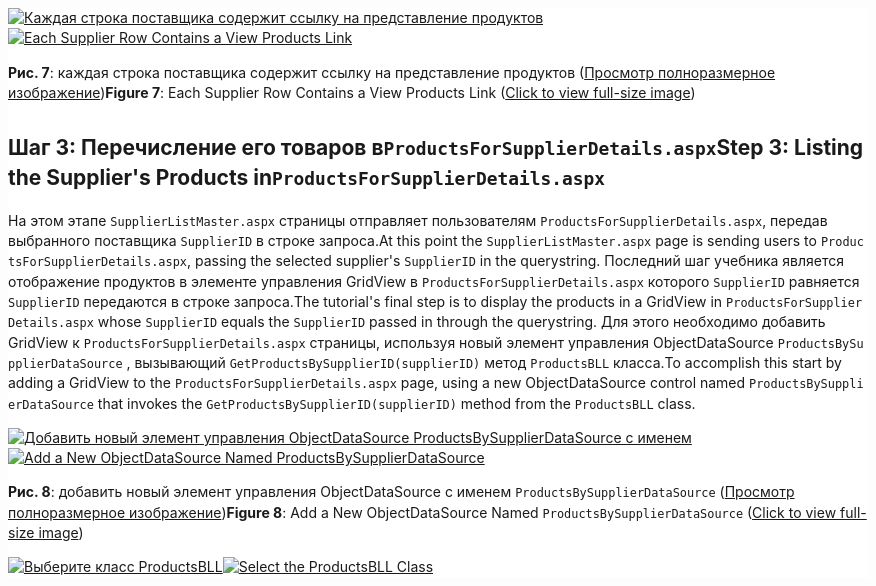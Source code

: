 
<span data-ttu-id="0e31b-166">[![Каждая строка поставщика содержит ссылку на представление продуктов](master-detail-filtering-across-two-pages-vb/_static/image18.png)](master-detail-filtering-across-two-pages-vb/_static/image17.png)</span><span class="sxs-lookup"><span data-stu-id="0e31b-166">[![Each Supplier Row Contains a View Products Link](master-detail-filtering-across-two-pages-vb/_static/image18.png)](master-detail-filtering-across-two-pages-vb/_static/image17.png)</span></span>

<span data-ttu-id="0e31b-167">**Рис. 7**: каждая строка поставщика содержит ссылку на представление продуктов ([Просмотр полноразмерное изображение](master-detail-filtering-across-two-pages-vb/_static/image19.png))</span><span class="sxs-lookup"><span data-stu-id="0e31b-167">**Figure 7**: Each Supplier Row Contains a View Products Link ([Click to view full-size image](master-detail-filtering-across-two-pages-vb/_static/image19.png))</span></span>


## <a name="step-3-listing-the-suppliers-products-inproductsforsupplierdetailsaspx"></a><span data-ttu-id="0e31b-168">Шаг 3: Перечисление его товаров в`ProductsForSupplierDetails.aspx`</span><span class="sxs-lookup"><span data-stu-id="0e31b-168">Step 3: Listing the Supplier's Products in`ProductsForSupplierDetails.aspx`</span></span>

<span data-ttu-id="0e31b-169">На этом этапе `SupplierListMaster.aspx` страницы отправляет пользователям `ProductsForSupplierDetails.aspx`, передав выбранного поставщика `SupplierID` в строке запроса.</span><span class="sxs-lookup"><span data-stu-id="0e31b-169">At this point the `SupplierListMaster.aspx` page is sending users to `ProductsForSupplierDetails.aspx`, passing the selected supplier's `SupplierID` in the querystring.</span></span> <span data-ttu-id="0e31b-170">Последний шаг учебника является отображение продуктов в элементе управления GridView в `ProductsForSupplierDetails.aspx` которого `SupplierID` равняется `SupplierID` передаются в строке запроса.</span><span class="sxs-lookup"><span data-stu-id="0e31b-170">The tutorial's final step is to display the products in a GridView in `ProductsForSupplierDetails.aspx` whose `SupplierID` equals the `SupplierID` passed in through the querystring.</span></span> <span data-ttu-id="0e31b-171">Для этого необходимо добавить GridView к `ProductsForSupplierDetails.aspx` страницы, используя новый элемент управления ObjectDataSource `ProductsBySupplierDataSource` , вызывающий `GetProductsBySupplierID(supplierID)` метод `ProductsBLL` класса.</span><span class="sxs-lookup"><span data-stu-id="0e31b-171">To accomplish this start by adding a GridView to the `ProductsForSupplierDetails.aspx` page, using a new ObjectDataSource control named `ProductsBySupplierDataSource` that invokes the `GetProductsBySupplierID(supplierID)` method from the `ProductsBLL` class.</span></span>


<span data-ttu-id="0e31b-172">[![Добавить новый элемент управления ObjectDataSource ProductsBySupplierDataSource с именем](master-detail-filtering-across-two-pages-vb/_static/image21.png)](master-detail-filtering-across-two-pages-vb/_static/image20.png)</span><span class="sxs-lookup"><span data-stu-id="0e31b-172">[![Add a New ObjectDataSource Named ProductsBySupplierDataSource](master-detail-filtering-across-two-pages-vb/_static/image21.png)](master-detail-filtering-across-two-pages-vb/_static/image20.png)</span></span>

<span data-ttu-id="0e31b-173">**Рис. 8**: добавить новый элемент управления ObjectDataSource с именем `ProductsBySupplierDataSource` ([Просмотр полноразмерное изображение](master-detail-filtering-across-two-pages-vb/_static/image22.png))</span><span class="sxs-lookup"><span data-stu-id="0e31b-173">**Figure 8**: Add a New ObjectDataSource Named `ProductsBySupplierDataSource` ([Click to view full-size image](master-detail-filtering-across-two-pages-vb/_static/image22.png))</span></span>


<span data-ttu-id="0e31b-174">[![Выберите класс ProductsBLL](master-detail-filtering-across-two-pages-vb/_static/image24.png)](master-detail-filtering-across-two-pages-vb/_static/image23.png)</span><span class="sxs-lookup"><span data-stu-id="0e31b-174">[![Select the ProductsBLL Class](master-detail-filtering-across-two-pages-vb/_static/image24.png)](master-detail-filtering-across-two-pages-vb/_static/image23.png)</span></span>
